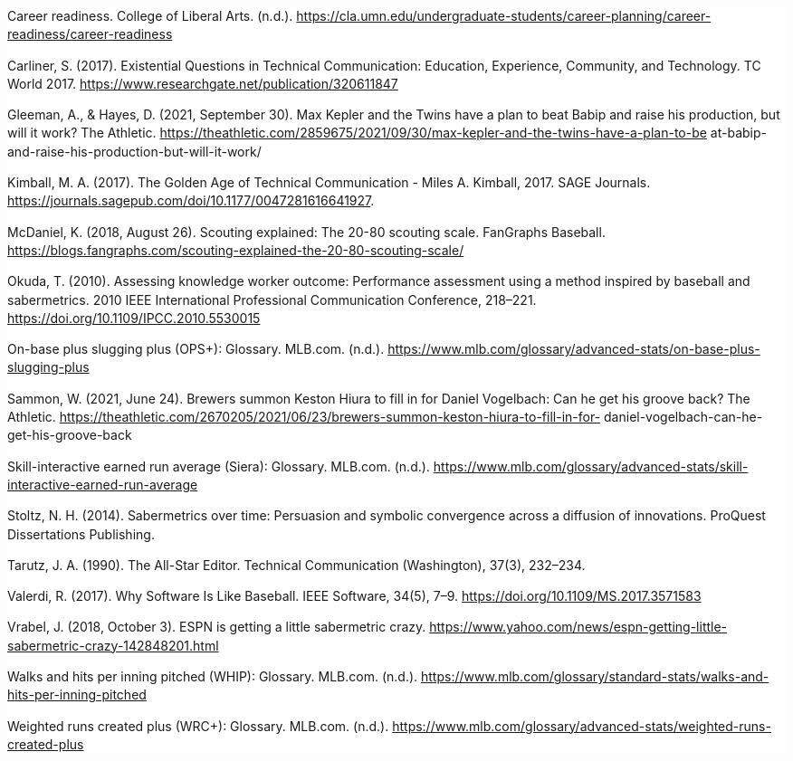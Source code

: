 Career readiness. College of Liberal Arts. (n.d.). 
https://cla.umn.edu/undergraduate-students/career-planning/career-readiness/career-readiness

Carliner, S. (2017). Existential Questions in Technical Communication: Education, 
Experience, Community, and Technology. TC World 2017. https://www.researchgate.net/publication/320611847

Gleeman, A., & Hayes, D. (2021, September 30). Max Kepler and the Twins have a plan to beat 
Babip and raise his production, but will it work? The Athletic. 
https://theathletic.com/2859675/2021/09/30/max-kepler-and-the-twins-have-a-plan-to-be
at-babip-and-raise-his-production-but-will-it-work/

Kimball, M. A. (2017). The Golden Age of Technical Communication - Miles A. Kimball, 
2017. SAGE Journals. https://journals.sagepub.com/doi/10.1177/0047281616641927.

McDaniel, K. (2018, August 26). Scouting explained: The 20-80 scouting scale. FanGraphs 
Baseball.
https://blogs.fangraphs.com/scouting-explained-the-20-80-scouting-scale/

Okuda, T. (2010). Assessing knowledge worker outcome: Performance assessment using a 
method inspired by baseball and sabermetrics. 2010 IEEE International Professional Communication Conference, 218–221. https://doi.org/10.1109/IPCC.2010.5530015

On-base plus slugging plus (OPS+): Glossary. MLB.com. (n.d.). 
https://www.mlb.com/glossary/advanced-stats/on-base-plus-slugging-plus

Sammon, W. (2021, June 24). Brewers summon Keston Hiura to fill in for Daniel Vogelbach: 
Can he get his groove back? The Athletic. 
https://theathletic.com/2670205/2021/06/23/brewers-summon-keston-hiura-to-fill-in-for-
daniel-vogelbach-can-he-get-his-groove-back

Skill-interactive earned run average (Siera): Glossary. MLB.com. (n.d.). 
https://www.mlb.com/glossary/advanced-stats/skill-interactive-earned-run-average

Stoltz, N. H. (2014). Sabermetrics over time: Persuasion and symbolic convergence across 
a diffusion of innovations. ProQuest Dissertations Publishing.

Tarutz, J. A. (1990). The All-Star Editor. Technical Communication (Washington), 37(3), 
232–234.

Valerdi, R. (2017). Why Software Is Like Baseball. IEEE Software, 34(5), 7–9. 
https://doi.org/10.1109/MS.2017.3571583

Vrabel, J. (2018, October 3). ESPN is getting a little sabermetric crazy. 
https://www.yahoo.com/news/espn-getting-little-sabermetric-crazy-142848201.html

Walks and hits per inning pitched (WHIP): Glossary. MLB.com. (n.d.). 
https://www.mlb.com/glossary/standard-stats/walks-and-hits-per-inning-pitched 

Weighted runs created plus (WRC+): Glossary. MLB.com. (n.d.). 
https://www.mlb.com/glossary/advanced-stats/weighted-runs-created-plus 

